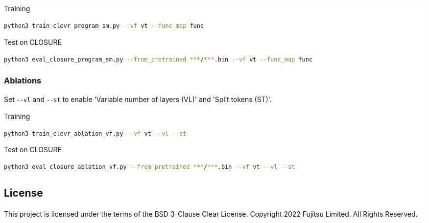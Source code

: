 Training
```bash
python3 train_clevr_program_sm.py --vf vt --func_map func
```

Test on CLOSURE
```bash
python3 eval_closure_program_sm.py --from_pretrained ***/***.bin --vf vt --func_map func
```

### Ablations
Set `--vl` and `--st` to enable 'Variable number of layers (VL)' and 'Split tokens (ST)'.  

Training
```bash
python3 train_clevr_ablation_vf.py --vf vt --vl --st
```

Test on CLOSURE
```bash
python3 eval_closure_ablation_vf.py --from_pretrained ***/***.bin --vf vt --vl --st
```

## License
This project is licensed under the terms of the BSD 3-Clause Clear License. Copyright 2022 Fujitsu Limited. All Rights Reserved.
